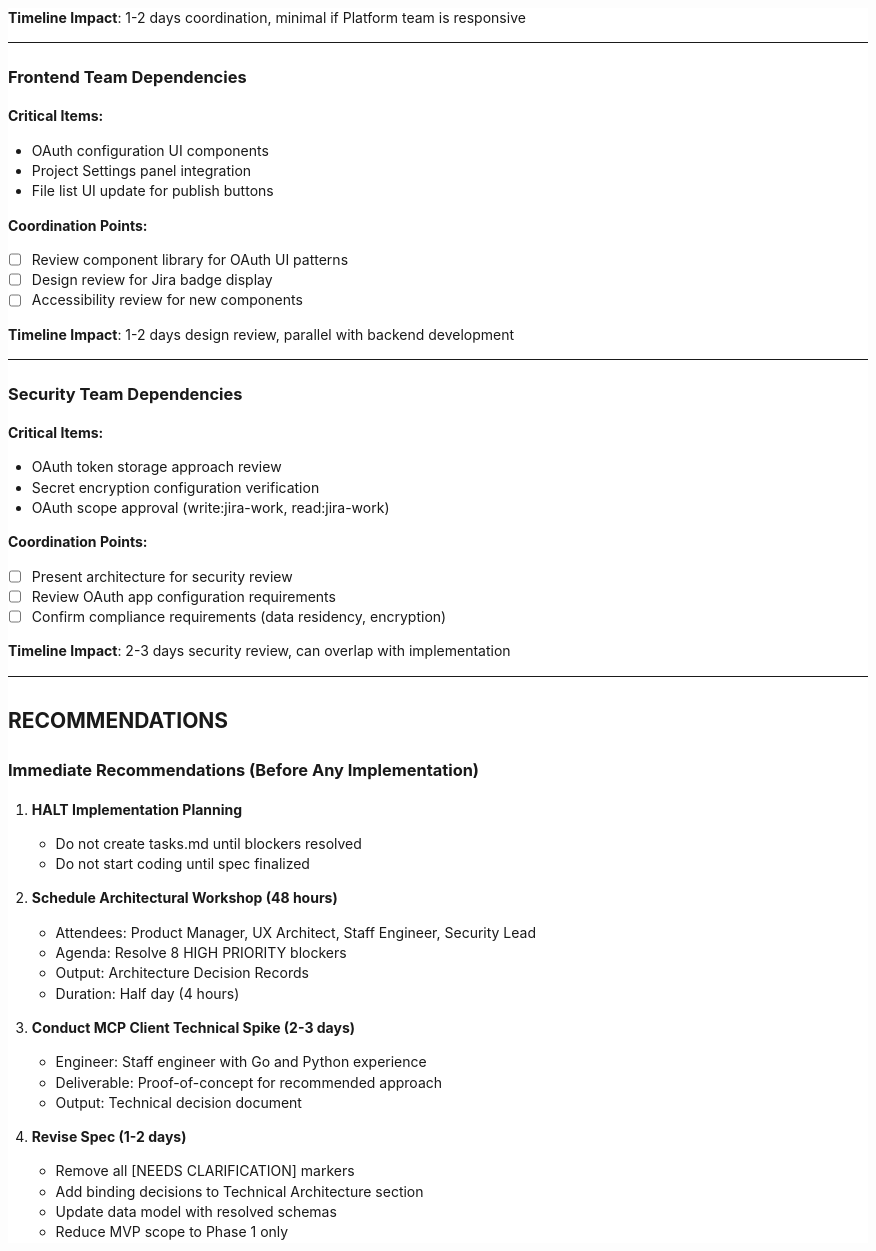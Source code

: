**Timeline Impact**: 1-2 days coordination, minimal if Platform team is responsive

---

### Frontend Team Dependencies
**Critical Items:**
- OAuth configuration UI components
- Project Settings panel integration
- File list UI update for publish buttons

**Coordination Points:**
- [ ] Review component library for OAuth UI patterns
- [ ] Design review for Jira badge display
- [ ] Accessibility review for new components

**Timeline Impact**: 1-2 days design review, parallel with backend development

---

### Security Team Dependencies
**Critical Items:**
- OAuth token storage approach review
- Secret encryption configuration verification
- OAuth scope approval (write:jira-work, read:jira-work)

**Coordination Points:**
- [ ] Present architecture for security review
- [ ] Review OAuth app configuration requirements
- [ ] Confirm compliance requirements (data residency, encryption)

**Timeline Impact**: 2-3 days security review, can overlap with implementation

---

## RECOMMENDATIONS

### Immediate Recommendations (Before Any Implementation)

1. **HALT Implementation Planning**
   - Do not create tasks.md until blockers resolved
   - Do not start coding until spec finalized

2. **Schedule Architectural Workshop (48 hours)**
   - Attendees: Product Manager, UX Architect, Staff Engineer, Security Lead
   - Agenda: Resolve 8 HIGH PRIORITY blockers
   - Output: Architecture Decision Records
   - Duration: Half day (4 hours)

3. **Conduct MCP Client Technical Spike (2-3 days)**
   - Engineer: Staff engineer with Go and Python experience
   - Deliverable: Proof-of-concept for recommended approach
   - Output: Technical decision document

4. **Revise Spec (1-2 days)**
   - Remove all [NEEDS CLARIFICATION] markers
   - Add binding decisions to Technical Architecture section
   - Update data model with resolved schemas
   - Reduce MVP scope to Phase 1 only
